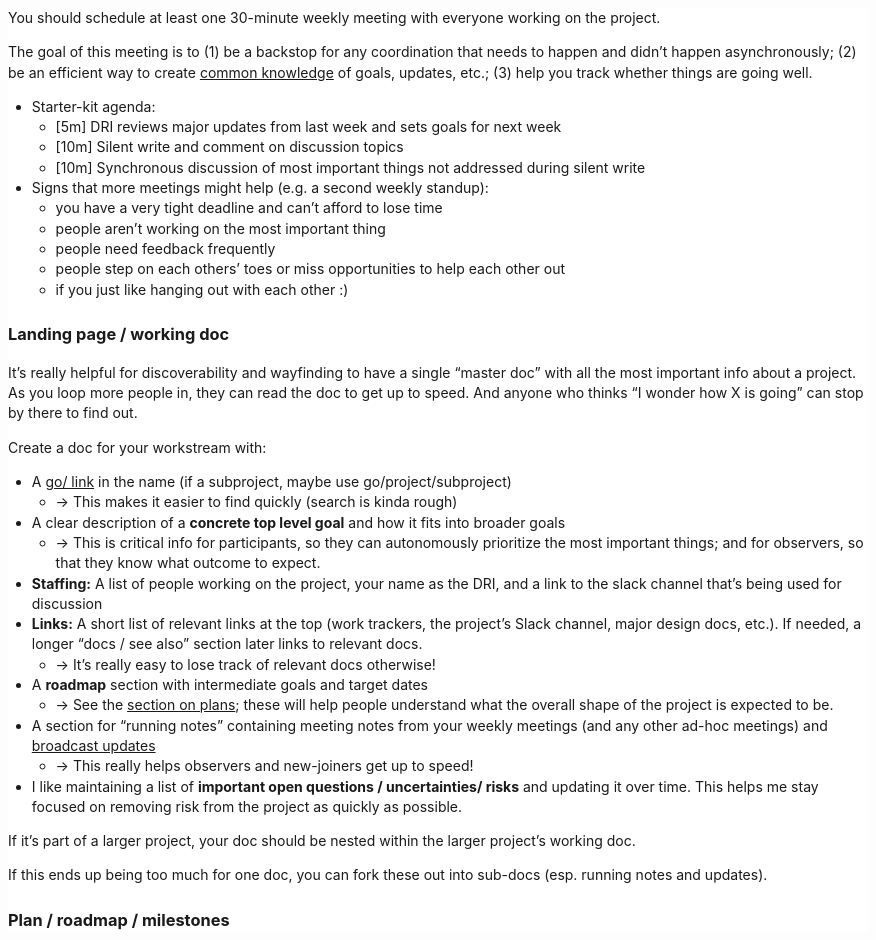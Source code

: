 You should schedule at least one 30-minute weekly meeting with everyone working on the project.

The goal of this meeting is to (1) be a backstop for any coordination that needs to happen and didn’t happen asynchronously; (2) be an efficient way to create [common knowledge](https://en.wikipedia.org/wiki/Common_knowledge_%28logic%29) of goals, updates, etc.; (3) help you track whether things are going well.

*   Starter-kit agenda:
    *   \[5m\] DRI reviews major updates from last week and sets goals for next week
    *   \[10m\] Silent write and comment on discussion topics
    *   \[10m\] Synchronous discussion of most important things not addressed during silent write
*   Signs that more meetings might help (e.g. a second weekly standup):
    *   you have a very tight deadline and can’t afford to lose time
    *   people aren’t working on the most important thing
    *   people need feedback frequently
    *   people step on each others’ toes or miss opportunities to help each other out
    *   if you just like hanging out with each other :)

### Landing page / working doc

It’s really helpful for discoverability and wayfinding to have a single “master doc” with all the most important info about a project. As you loop more people in, they can read the doc to get up to speed. And anyone who thinks “I wonder how X is going” can stop by there to find out.

Create a doc for your workstream with:

*   A [go/ link](https://www.golinks.io/) in the name (if a subproject, maybe use go/project/subproject)
    *   → This makes it easier to find quickly (search is kinda rough)
*   A clear description of a **concrete top level goal** and how it fits into broader goals
    *   → This is critical info for participants, so they can autonomously prioritize the most important things; and for observers, so that they know what outcome to expect.
*   **Staffing:** A list of people working on the project, your name as the DRI, and a link to the slack channel that’s being used for discussion
*   **Links:** A short list of relevant links at the top (work trackers, the project’s Slack channel, major design docs, etc.). If needed, a longer “docs / see also” section later links to relevant docs.
    *   → It’s really easy to lose track of relevant docs otherwise!
*   A **roadmap** section with intermediate goals and target dates
    *   → See the [section on plans](https://www.benkuhn.net/pjm/#plan--roadmap--milestones); these will help people understand what the overall shape of the project is expected to be.
*   A section for “running notes” containing meeting notes from your weekly meetings (and any other ad-hoc meetings) and [broadcast updates](https://www.benkuhn.net/pjm/#weekly-broadcast-updates)
    *   → This really helps observers and new-joiners get up to speed!
*   I like maintaining a list of **important open questions / uncertainties/ risks** and updating it over time. This helps me stay focused on removing risk from the project as quickly as possible.

If it’s part of a larger project, your doc should be nested within the larger project’s working doc.

If this ends up being too much for one doc, you can fork these out into sub-docs (esp. running notes and updates).

### Plan / roadmap / milestones
